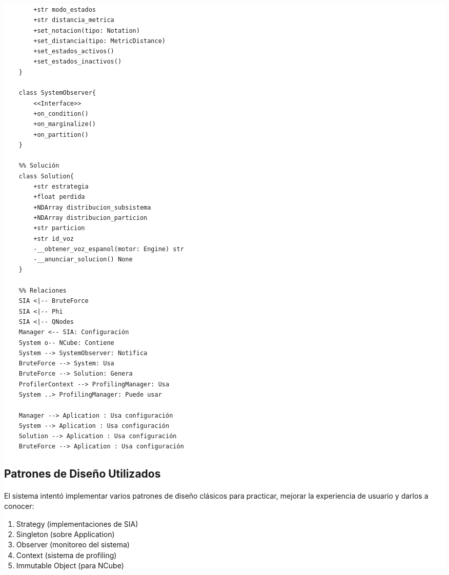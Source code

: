```mermaid
        +str modo_estados
        +str distancia_metrica
        +set_notacion(tipo: Notation)
        +set_distancia(tipo: MetricDistance)
        +set_estados_activos()
        +set_estados_inactivos()
    }

    class SystemObserver{
        <<Interface>>
        +on_condition()
        +on_marginalize()
        +on_partition()
    }

    %% Solución
    class Solution{
        +str estrategia
        +float perdida
        +NDArray distribucion_subsistema
        +NDArray distribucion_particion
        +str particion
        +str id_voz
        -__obtener_voz_espanol(motor: Engine) str
        -__anunciar_solucion() None
    }

    %% Relaciones
    SIA <|-- BruteForce
    SIA <|-- Phi
    SIA <|-- QNodes
    Manager <-- SIA: Configuración
    System o-- NCube: Contiene
    System --> SystemObserver: Notifica
    BruteForce --> System: Usa
    BruteForce --> Solution: Genera
    ProfilerContext --> ProfilingManager: Usa
    System ..> ProfilingManager: Puede usar

    Manager --> Aplication : Usa configuración
    System --> Aplication : Usa configuración
    Solution --> Aplication : Usa configuración
    BruteForce --> Aplication : Usa configuración
```

## Patrones de Diseño Utilizados

El sistema intentó implementar varios patrones de diseño clásicos para practicar, mejorar la experiencia de usuario y darlos a conocer:
1. Strategy (implementaciones de SIA)
2. Singleton (sobre Application)
3. Observer (monitoreo del sistema)
4. Context (sistema de profiling)
5. Immutable Object (para NCube)